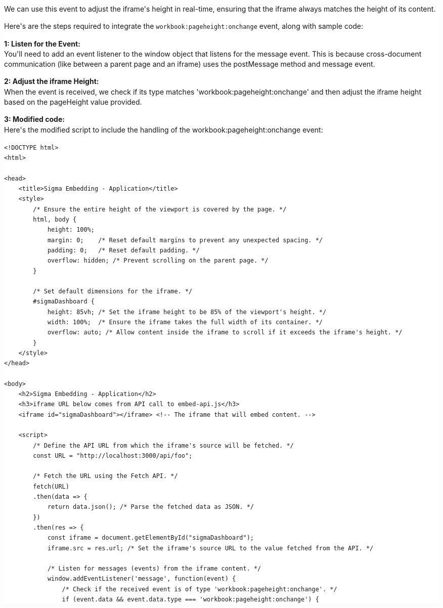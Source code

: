 We can use this event to adjust the iframe's height in real-time, ensuring that the iframe always matches the height of its content.

Here's are the steps required to integrate the `workbook:pageheight:onchange` event, along with sample code:

**1: Listen for the Event:**<br>
You'll need to add an event listener to the window object that listens for the message event. This is because cross-document communication (like between a parent page and an iframe) uses the postMessage method and message event.

**2: Adjust the iframe Height:**<br>
    When the event is received, we check if its type matches 'workbook:pageheight:onchange' and then adjust the iframe height based on the pageHeight value provided.

**3: Modified code:**<br>
Here's the modified script to include the handling of the workbook:pageheight:onchange event:

```code
<!DOCTYPE html>
<html>

<head>
    <title>Sigma Embedding - Application</title>
    <style>
        /* Ensure the entire height of the viewport is covered by the page. */
        html, body {
            height: 100%;
            margin: 0;    /* Reset default margins to prevent any unexpected spacing. */
            padding: 0;   /* Reset default padding. */
            overflow: hidden; /* Prevent scrolling on the parent page. */
        }

        /* Set default dimensions for the iframe. */
        #sigmaDashboard {
            height: 85vh; /* Set the iframe height to be 85% of the viewport's height. */
            width: 100%;  /* Ensure the iframe takes the full width of its container. */
            overflow: auto; /* Allow content inside the iframe to scroll if it exceeds the iframe's height. */
        }
    </style>
</head>

<body>
    <h2>Sigma Embedding - Application</h2>
    <h3>iframe URL below comes from API call to embed-api.js</h3>
    <iframe id="sigmaDashboard"></iframe> <!-- The iframe that will embed content. -->

    <script>
        /* Define the API URL from which the iframe's source will be fetched. */
        const URL = "http://localhost:3000/api/foo";

        /* Fetch the URL using the Fetch API. */
        fetch(URL)
        .then(data => {
            return data.json(); /* Parse the fetched data as JSON. */
        })
        .then(res => {
            const iframe = document.getElementById("sigmaDashboard");
            iframe.src = res.url; /* Set the iframe's source URL to the value fetched from the API. */

            /* Listen for messages (events) from the iframe content. */
            window.addEventListener('message', function(event) {
                /* Check if the received event is of type 'workbook:pageheight:onchange'. */
                if (event.data && event.data.type === 'workbook:pageheight:onchange') {
```
